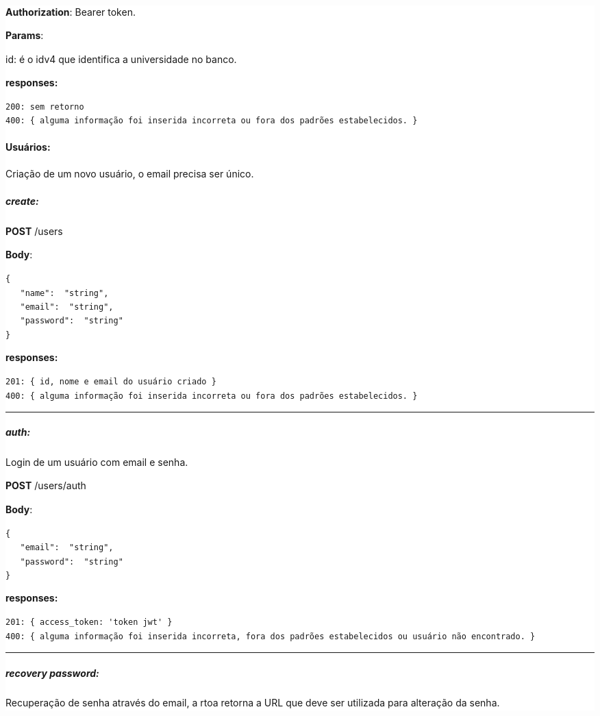 **Authorization**: Bearer token.

**Params**:

id: é o idv4 que identifica a universidade no banco.

**responses:**
 ```
 200: sem retorno
 400: { alguma informação foi inserida incorreta ou fora dos padrões estabelecidos. }
```


#### Usuários:
Criação de um novo usuário, o email precisa ser único.
##### create:

**POST** /users

**Body**:
 ```
{
	"name":  "string",
	"email":  "string",
	"password":  "string"
}
```
**responses:**
 ```
 201: { id, nome e email do usuário criado }
 400: { alguma informação foi inserida incorreta ou fora dos padrões estabelecidos. }
```
----------------
##### auth:
Login de um usuário com email e senha.

**POST** /users/auth

**Body**:
 ```
{
	"email":  "string",
	"password":  "string"
}
```
**responses:**
 ```
 201: { access_token: 'token jwt' }
 400: { alguma informação foi inserida incorreta, fora dos padrões estabelecidos ou usuário não encontrado. }
```
----------------
##### recovery password:
Recuperação de senha através do email, a rtoa retorna a URL que deve ser utilizada para alteração da senha.
